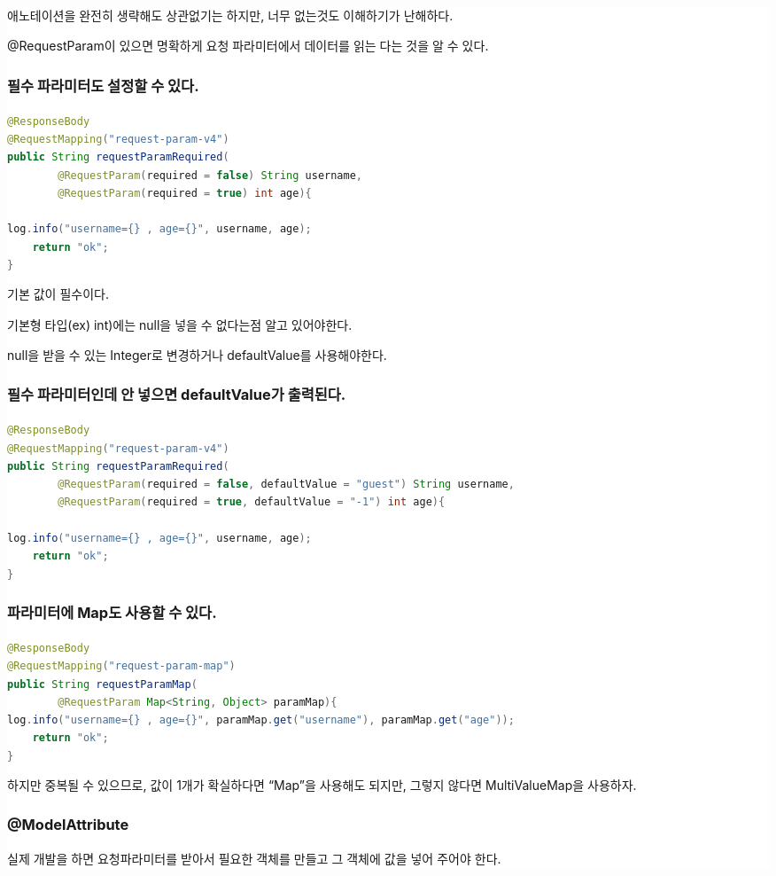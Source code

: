 애노테이션을 완전히 생략해도 상관없기는 하지만, 너무 없는것도 이해하기가 난해하다.

@RequestParam이 있으면 명확하게 요청 파라미터에서 데이터를 읽는 다는 것을 알 수 있다.

### 필수 파라미터도 설정할 수 있다.

```java
@ResponseBody
@RequestMapping("request-param-v4")
public String requestParamRequired(
        @RequestParam(required = false) String username,
        @RequestParam(required = true) int age){

log.info("username={} , age={}", username, age);
    return "ok";
}
```

기본 값이 필수이다.

기본형 타입(ex) int)에는 null을 넣을 수 없다는점 알고 있어야한다.

null을 받을 수 있는 Integer로 변경하거나 defaultValue를 사용해야한다.

### 필수 파라미터인데 안 넣으면 defaultValue가 출력된다.

```java
@ResponseBody
@RequestMapping("request-param-v4")
public String requestParamRequired(
        @RequestParam(required = false, defaultValue = "guest") String username,
        @RequestParam(required = true, defaultValue = "-1") int age){

log.info("username={} , age={}", username, age);
    return "ok";
}
```

### 파라미터에 Map도 사용할 수 있다.

```java
@ResponseBody
@RequestMapping("request-param-map")
public String requestParamMap(
        @RequestParam Map<String, Object> paramMap){
log.info("username={} , age={}", paramMap.get("username"), paramMap.get("age"));
    return "ok";
}
```

하지만 중복될 수 있으므로, 값이 1개가 확실하다면 “Map”을 사용해도 되지만, 그렇지 않다면 MultiValueMap을 사용하자.

### @ModelAttribute

실제 개발을 하면 요청파라미터를 받아서 필요한 객체를 만들고 그 객체에 값을 넣어 주어야 한다.
